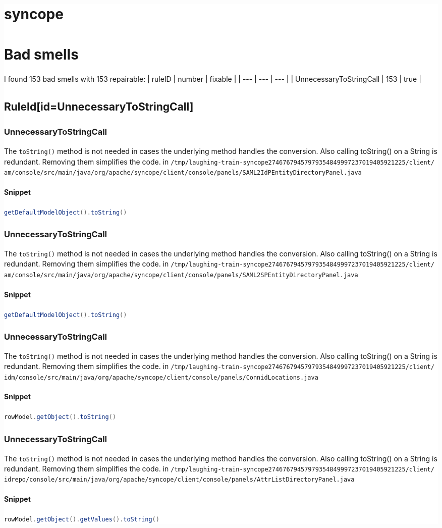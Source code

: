 # syncope 
 
# Bad smells
I found 153 bad smells with 153 repairable:
| ruleID | number | fixable |
| --- | --- | --- |
| UnnecessaryToStringCall | 153 | true |
## RuleId[id=UnnecessaryToStringCall]
### UnnecessaryToStringCall
The `toString()` method is not needed in cases the underlying method handles the conversion. Also calling toString() on a String is redundant. Removing them simplifies the code.
in `/tmp/laughing-train-syncope27467679457979354849997237019405921225/client/am/console/src/main/java/org/apache/syncope/client/console/panels/SAML2IdPEntityDirectoryPanel.java`
#### Snippet
```java
getDefaultModelObject().toString()
```

### UnnecessaryToStringCall
The `toString()` method is not needed in cases the underlying method handles the conversion. Also calling toString() on a String is redundant. Removing them simplifies the code.
in `/tmp/laughing-train-syncope27467679457979354849997237019405921225/client/am/console/src/main/java/org/apache/syncope/client/console/panels/SAML2SPEntityDirectoryPanel.java`
#### Snippet
```java
getDefaultModelObject().toString()
```

### UnnecessaryToStringCall
The `toString()` method is not needed in cases the underlying method handles the conversion. Also calling toString() on a String is redundant. Removing them simplifies the code.
in `/tmp/laughing-train-syncope27467679457979354849997237019405921225/client/idm/console/src/main/java/org/apache/syncope/client/console/panels/ConnidLocations.java`
#### Snippet
```java
rowModel.getObject().toString()
```

### UnnecessaryToStringCall
The `toString()` method is not needed in cases the underlying method handles the conversion. Also calling toString() on a String is redundant. Removing them simplifies the code.
in `/tmp/laughing-train-syncope27467679457979354849997237019405921225/client/idrepo/console/src/main/java/org/apache/syncope/client/console/panels/AttrListDirectoryPanel.java`
#### Snippet
```java
rowModel.getObject().getValues().toString()
```
